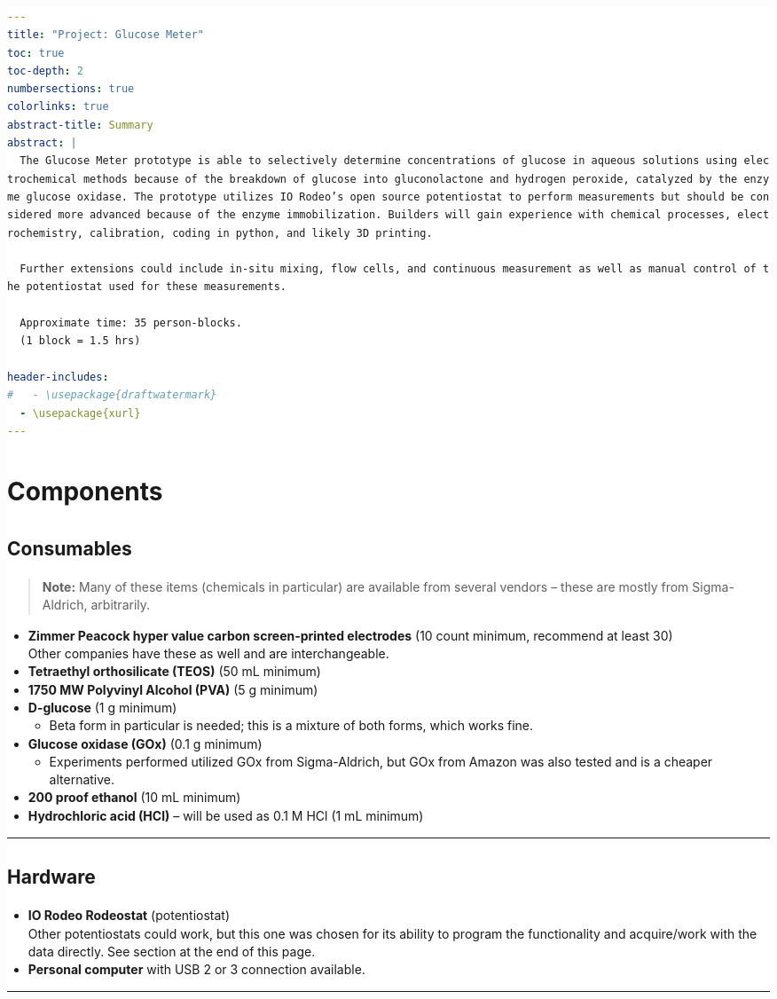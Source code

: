```yaml
---
title: "Project: Glucose Meter"
toc: true
toc-depth: 2
numbersections: true
colorlinks: true
abstract-title: Summary
abstract: |
  The Glucose Meter prototype is able to selectively determine concentrations of glucose in aqueous solutions using electrochemical methods because of the breakdown of glucose into gluconolactone and hydrogen peroxide, catalyzed by the enzyme glucose oxidase. The prototype utilizes IO Rodeo’s open source potentiostat to perform measurements but should be considered more advanced because of the enzyme immobilization. Builders will gain experience with chemical processes, electrochemistry, calibration, coding in python, and likely 3D printing.
  
  Further extensions could include in-situ mixing, flow cells, and continuous measurement as well as manual control of the potentiostat used for these measurements.

  Approximate time: 35 person-blocks.
  (1 block = 1.5 hrs)

header-includes:
#   - \usepackage{draftwatermark}
  - \usepackage{xurl}
---
```


# Components

## Consumables
> **Note:** Many of these items (chemicals in particular) are available from several vendors – these are mostly from Sigma-Aldrich, arbitrarily.

- **Zimmer Peacock hyper value carbon screen-printed electrodes** (10 count minimum, recommend at least 30)  
  Other companies have these as well and are interchangeable.
- **Tetraethyl orthosilicate (TEOS)** (50 mL minimum)
- **1750 MW Polyvinyl Alcohol (PVA)** (5 g minimum)
- **D-glucose** (1 g minimum)  
  - Beta form in particular is needed; this is a mixture of both forms, which works fine.
- **Glucose oxidase (GOx)** (0.1 g minimum)  
  - Experiments performed utilized GOx from Sigma-Aldrich, but GOx from Amazon was also tested and is a cheaper alternative.
- **200 proof ethanol** (10 mL minimum)
- **Hydrochloric acid (HCl)** – will be used as 0.1 M HCl (1 mL minimum)

---

## Hardware
- **IO Rodeo Rodeostat** (potentiostat)  
  Other potentiostats could work, but this one was chosen for its ability to program the functionality and acquire/work with the data directly. See section at the end of this page.
- **Personal computer** with USB 2 or 3 connection available.

---